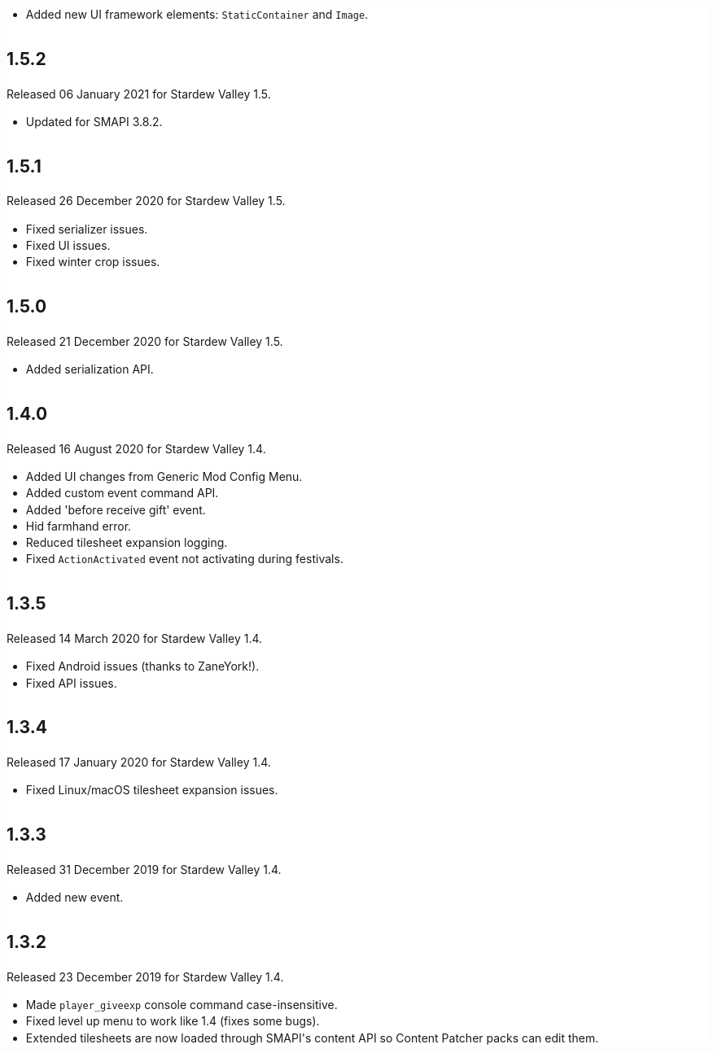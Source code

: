 * Added new UI framework elements: `StaticContainer` and `Image`.

## 1.5.2
Released 06 January 2021 for Stardew Valley 1.5.

* Updated for SMAPI 3.8.2.

## 1.5.1
Released 26 December 2020 for Stardew Valley 1.5.

* Fixed serializer issues.
* Fixed UI issues.
* Fixed winter crop issues.

## 1.5.0
Released 21 December 2020 for Stardew Valley 1.5.

* Added serialization API.

## 1.4.0
Released 16 August 2020 for Stardew Valley 1.4.

* Added UI changes from Generic Mod Config Menu.
* Added custom event command API.
* Added 'before receive gift' event.
* Hid farmhand error.
* Reduced tilesheet expansion logging.
* Fixed `ActionActivated` event not activating during festivals.

## 1.3.5
Released 14 March 2020 for Stardew Valley 1.4.

* Fixed Android issues (thanks to ZaneYork!).
* Fixed API issues.

## 1.3.4
Released 17 January 2020 for Stardew Valley 1.4.

* Fixed Linux/macOS tilesheet expansion issues.

## 1.3.3
Released 31 December 2019 for Stardew Valley 1.4.

* Added new event.

## 1.3.2
Released 23 December 2019 for Stardew Valley 1.4.

* Made `player_giveexp` console command case-insensitive.
* Fixed level up menu to work like 1.4 (fixes some bugs).
* Extended tilesheets are now loaded through SMAPI's content API so Content Patcher packs can edit them.

